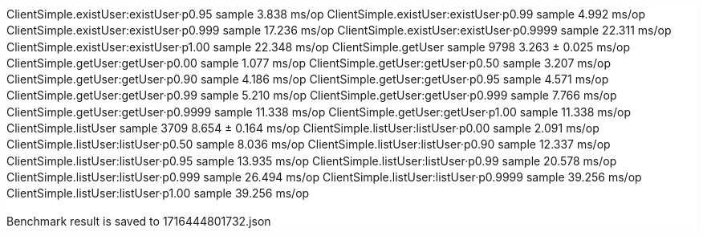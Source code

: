 ClientSimple.existUser:existUser·p0.95      sample          3.838           ms/op
ClientSimple.existUser:existUser·p0.99      sample          4.992           ms/op
ClientSimple.existUser:existUser·p0.999     sample         17.236           ms/op
ClientSimple.existUser:existUser·p0.9999    sample         22.311           ms/op
ClientSimple.existUser:existUser·p1.00      sample         22.348           ms/op
ClientSimple.getUser                        sample   9798   3.263 ± 0.025   ms/op
ClientSimple.getUser:getUser·p0.00          sample          1.077           ms/op
ClientSimple.getUser:getUser·p0.50          sample          3.207           ms/op
ClientSimple.getUser:getUser·p0.90          sample          4.186           ms/op
ClientSimple.getUser:getUser·p0.95          sample          4.571           ms/op
ClientSimple.getUser:getUser·p0.99          sample          5.210           ms/op
ClientSimple.getUser:getUser·p0.999         sample          7.766           ms/op
ClientSimple.getUser:getUser·p0.9999        sample         11.338           ms/op
ClientSimple.getUser:getUser·p1.00          sample         11.338           ms/op
ClientSimple.listUser                       sample   3709   8.654 ± 0.164   ms/op
ClientSimple.listUser:listUser·p0.00        sample          2.091           ms/op
ClientSimple.listUser:listUser·p0.50        sample          8.036           ms/op
ClientSimple.listUser:listUser·p0.90        sample         12.337           ms/op
ClientSimple.listUser:listUser·p0.95        sample         13.935           ms/op
ClientSimple.listUser:listUser·p0.99        sample         20.578           ms/op
ClientSimple.listUser:listUser·p0.999       sample         26.494           ms/op
ClientSimple.listUser:listUser·p0.9999      sample         39.256           ms/op
ClientSimple.listUser:listUser·p1.00        sample         39.256           ms/op

Benchmark result is saved to 1716444801732.json

